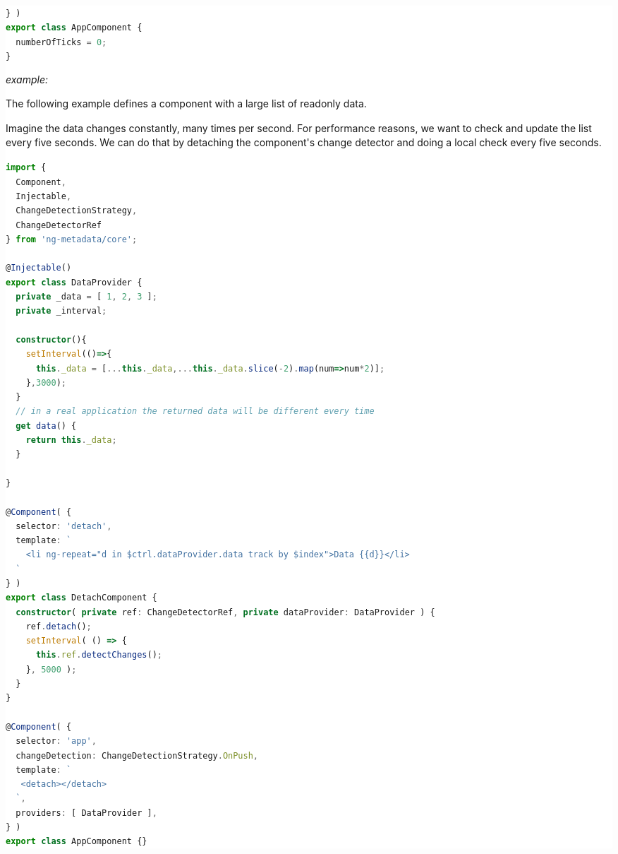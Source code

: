 ```typescript
} )
export class AppComponent {
  numberOfTicks = 0;
}
```

*example:*

The following example defines a component with a large list of readonly data.

Imagine the data changes constantly, many times per second. For performance reasons,
we want to check and update the list every five seconds. We can do that by detaching
the component's change detector and doing a local check every five seconds.
   
```typescript
import {
  Component,
  Injectable,
  ChangeDetectionStrategy,
  ChangeDetectorRef
} from 'ng-metadata/core';

@Injectable()
export class DataProvider {
  private _data = [ 1, 2, 3 ];
  private _interval;

  constructor(){
    setInterval(()=>{
      this._data = [...this._data,...this._data.slice(-2).map(num=>num*2)];
    },3000);
  }
  // in a real application the returned data will be different every time
  get data() {
    return this._data;
  }

}

@Component( {
  selector: 'detach',
  template: `
    <li ng-repeat="d in $ctrl.dataProvider.data track by $index">Data {{d}}</li>
  `
} )
export class DetachComponent {
  constructor( private ref: ChangeDetectorRef, private dataProvider: DataProvider ) {
    ref.detach();
    setInterval( () => {
      this.ref.detectChanges();
    }, 5000 );
  }
}

@Component( {
  selector: 'app',
  changeDetection: ChangeDetectionStrategy.OnPush,
  template: `   
   <detach></detach>
  `,
  providers: [ DataProvider ],
} )
export class AppComponent {}
```
